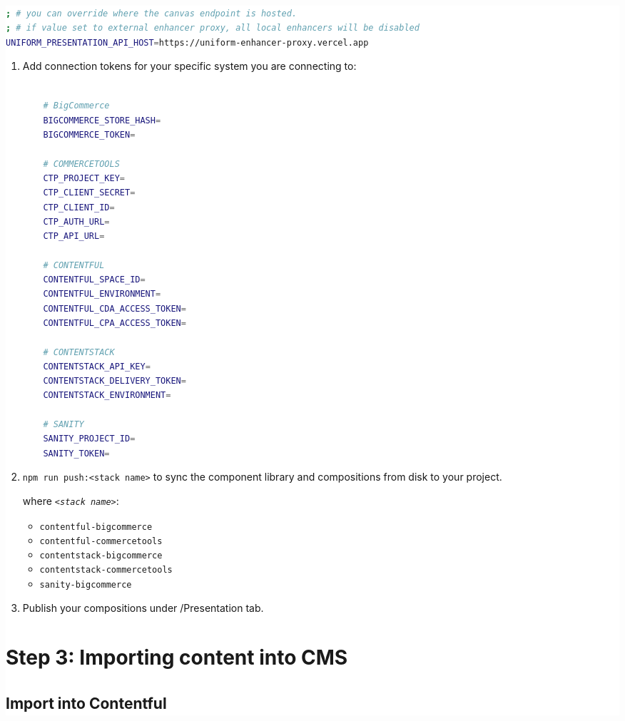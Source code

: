    ```bash
   ; # you can override where the canvas endpoint is hosted.
   ; # if value set to external enhancer proxy, all local enhancers will be disabled
   UNIFORM_PRESENTATION_API_HOST=https://uniform-enhancer-proxy.vercel.app
   ```
1. Add connection tokens for your specific system you are connecting to:

   ```bash

       # BigCommerce
       BIGCOMMERCE_STORE_HASH=
       BIGCOMMERCE_TOKEN=

       # COMMERCETOOLS
       CTP_PROJECT_KEY=
       CTP_CLIENT_SECRET=
       CTP_CLIENT_ID=
       CTP_AUTH_URL=
       CTP_API_URL=

       # CONTENTFUL
       CONTENTFUL_SPACE_ID=
       CONTENTFUL_ENVIRONMENT=
       CONTENTFUL_CDA_ACCESS_TOKEN=
       CONTENTFUL_CPA_ACCESS_TOKEN=

       # CONTENTSTACK
       CONTENTSTACK_API_KEY=
       CONTENTSTACK_DELIVERY_TOKEN=
       CONTENTSTACK_ENVIRONMENT=

       # SANITY
       SANITY_PROJECT_ID=
       SANITY_TOKEN=

   ```

1. `npm run push:<stack name>` to sync the component library and compositions from disk to your project.
    
    where *`<stack name>`*:
    - `contentful-bigcommerce`
    - `contentful-commercetools`
    - `contentstack-bigcommerce`
    - `contentstack-commercetools`
    - `sanity-bigcommerce`

1. Publish your compositions under /Presentation tab.

# Step 3: Importing content into CMS

## Import into Contentful
